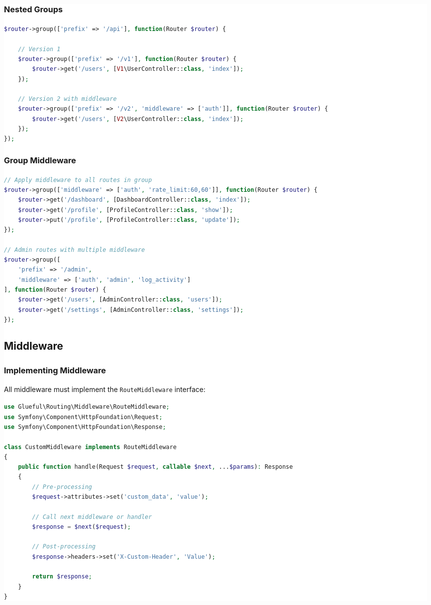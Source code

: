 ### Nested Groups

```php
$router->group(['prefix' => '/api'], function(Router $router) {
    
    // Version 1
    $router->group(['prefix' => '/v1'], function(Router $router) {
        $router->get('/users', [V1\UserController::class, 'index']);
    });
    
    // Version 2 with middleware
    $router->group(['prefix' => '/v2', 'middleware' => ['auth']], function(Router $router) {
        $router->get('/users', [V2\UserController::class, 'index']);
    });
});
```

### Group Middleware

```php
// Apply middleware to all routes in group
$router->group(['middleware' => ['auth', 'rate_limit:60,60']], function(Router $router) {
    $router->get('/dashboard', [DashboardController::class, 'index']);
    $router->get('/profile', [ProfileController::class, 'show']);
    $router->put('/profile', [ProfileController::class, 'update']);
});

// Admin routes with multiple middleware
$router->group([
    'prefix' => '/admin',
    'middleware' => ['auth', 'admin', 'log_activity']
], function(Router $router) {
    $router->get('/users', [AdminController::class, 'users']);
    $router->get('/settings', [AdminController::class, 'settings']);
});
```

## Middleware

### Implementing Middleware

All middleware must implement the `RouteMiddleware` interface:

```php
use Glueful\Routing\Middleware\RouteMiddleware;
use Symfony\Component\HttpFoundation\Request;
use Symfony\Component\HttpFoundation\Response;

class CustomMiddleware implements RouteMiddleware
{
    public function handle(Request $request, callable $next, ...$params): Response
    {
        // Pre-processing
        $request->attributes->set('custom_data', 'value');
        
        // Call next middleware or handler
        $response = $next($request);
        
        // Post-processing
        $response->headers->set('X-Custom-Header', 'Value');
        
        return $response;
    }
}
```